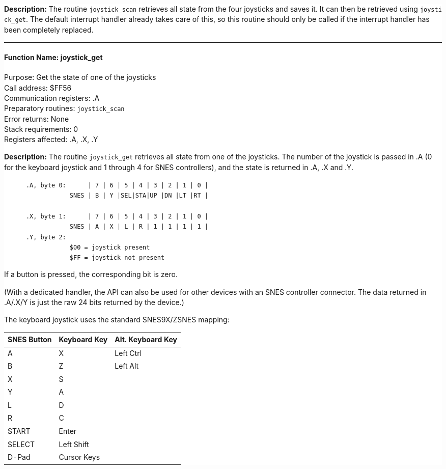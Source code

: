 **Description:** The routine `joystick_scan` retrieves all state from the four joysticks and saves it. It can then be retrieved using `joystick_get`. The default interrupt handler already takes care of this, so this routine should only be called if the interrupt handler has been completely replaced.

---

#### Function Name: joystick_get

Purpose: Get the state of one of the joysticks  
Call address: \$FF56  
Communication registers: .A  
Preparatory routines: `joystick_scan`  
Error returns: None  
Stack requirements: 0  
Registers affected: .A, .X, .Y

**Description:** The routine `joystick_get` retrieves all state from one of the joysticks. The number of the joystick is passed in .A (0 for the keyboard joystick and 1 through 4 for SNES controllers), and the state is returned in .A, .X and .Y.

```ASM
      .A, byte 0:      | 7 | 6 | 5 | 4 | 3 | 2 | 1 | 0 |
                  SNES | B | Y |SEL|STA|UP |DN |LT |RT |

      .X, byte 1:      | 7 | 6 | 5 | 4 | 3 | 2 | 1 | 0 |
                  SNES | A | X | L | R | 1 | 1 | 1 | 1 |
      .Y, byte 2:
                  $00 = joystick present
                  $FF = joystick not present
```

If a button is pressed, the corresponding bit is zero.

(With a dedicated handler, the API can also be used for other devices with an SNES controller connector. The data returned in .A/.X/Y is just the raw 24 bits returned by the device.)

The keyboard joystick uses the standard SNES9X/ZSNES mapping:

| SNES Button    |Keyboard Key  | Alt. Keyboard Key |
|----------------|--------------|-------------------|
| A              | X            | Left Ctrl         |
| B              | Z            | Left Alt          |
| X              | S            |                   |
| Y              | A            |                   |
| L              | D            |                   |
| R              | C            |                   |
| START          | Enter        |                   |
| SELECT         | Left Shift   |                   |
| D-Pad          | Cursor Keys  |                   |
